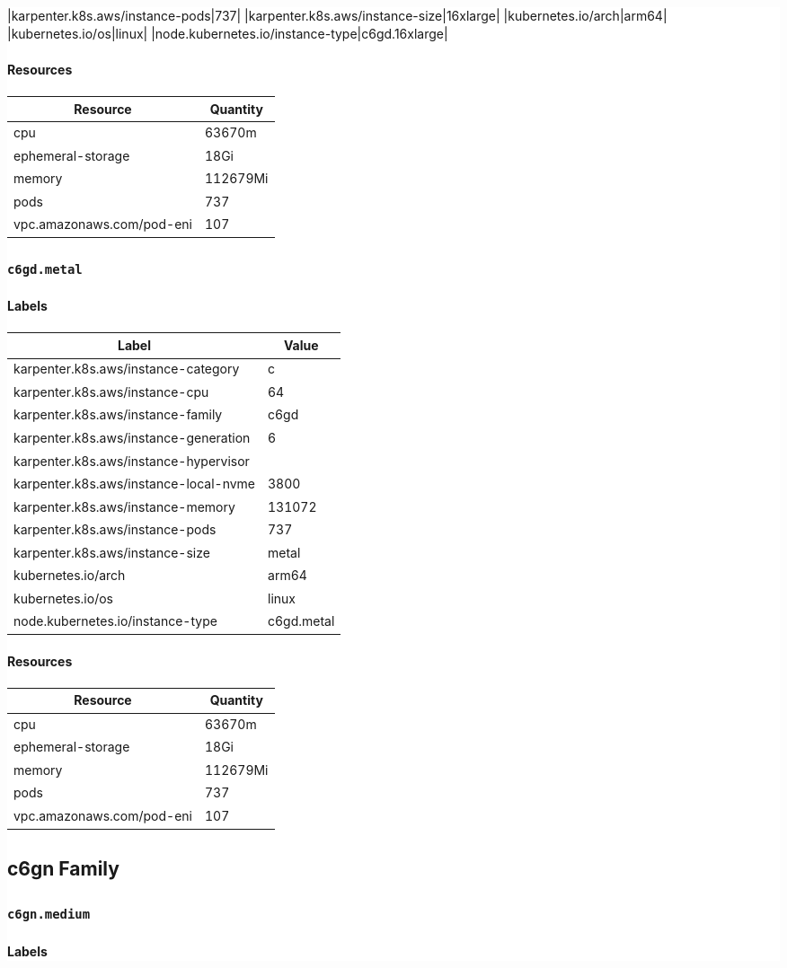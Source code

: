  |karpenter.k8s.aws/instance-pods|737|
 |karpenter.k8s.aws/instance-size|16xlarge|
 |kubernetes.io/arch|arm64|
 |kubernetes.io/os|linux|
 |node.kubernetes.io/instance-type|c6gd.16xlarge|
#### Resources
 | Resource | Quantity |
 |--|--|
 |cpu|63670m|
 |ephemeral-storage|18Gi|
 |memory|112679Mi|
 |pods|737|
 |vpc.amazonaws.com/pod-eni|107|
### `c6gd.metal`
#### Labels
 | Label | Value |
 |--|--|
 |karpenter.k8s.aws/instance-category|c|
 |karpenter.k8s.aws/instance-cpu|64|
 |karpenter.k8s.aws/instance-family|c6gd|
 |karpenter.k8s.aws/instance-generation|6|
 |karpenter.k8s.aws/instance-hypervisor||
 |karpenter.k8s.aws/instance-local-nvme|3800|
 |karpenter.k8s.aws/instance-memory|131072|
 |karpenter.k8s.aws/instance-pods|737|
 |karpenter.k8s.aws/instance-size|metal|
 |kubernetes.io/arch|arm64|
 |kubernetes.io/os|linux|
 |node.kubernetes.io/instance-type|c6gd.metal|
#### Resources
 | Resource | Quantity |
 |--|--|
 |cpu|63670m|
 |ephemeral-storage|18Gi|
 |memory|112679Mi|
 |pods|737|
 |vpc.amazonaws.com/pod-eni|107|
## c6gn Family
### `c6gn.medium`
#### Labels